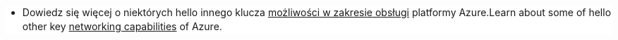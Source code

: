 - <span data-ttu-id="33442-216">Dowiedz się więcej o niektórych hello innego klucza [możliwości w zakresie obsługi](../networking/networking-overview.md) platformy Azure.</span><span class="sxs-lookup"><span data-stu-id="33442-216">Learn about some of hello other key [networking capabilities](../networking/networking-overview.md) of Azure.</span></span>
